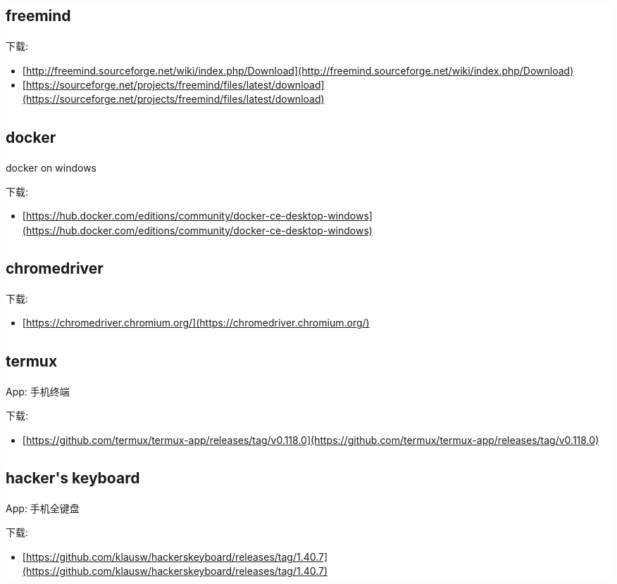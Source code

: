## freemind

下载:
- [http://freemind.sourceforge.net/wiki/index.php/Download](http://freemind.sourceforge.net/wiki/index.php/Download)
- [https://sourceforge.net/projects/freemind/files/latest/download](https://sourceforge.net/projects/freemind/files/latest/download)

## docker

docker on windows

下载:
- [https://hub.docker.com/editions/community/docker-ce-desktop-windows](https://hub.docker.com/editions/community/docker-ce-desktop-windows)

## chromedriver

下载:
- [https://chromedriver.chromium.org/](https://chromedriver.chromium.org/)


## termux

App: 手机终端

下载:
- [https://github.com/termux/termux-app/releases/tag/v0.118.0](https://github.com/termux/termux-app/releases/tag/v0.118.0)

## hacker's keyboard

App: 手机全键盘

下载:
- [https://github.com/klausw/hackerskeyboard/releases/tag/1.40.7](https://github.com/klausw/hackerskeyboard/releases/tag/1.40.7)
